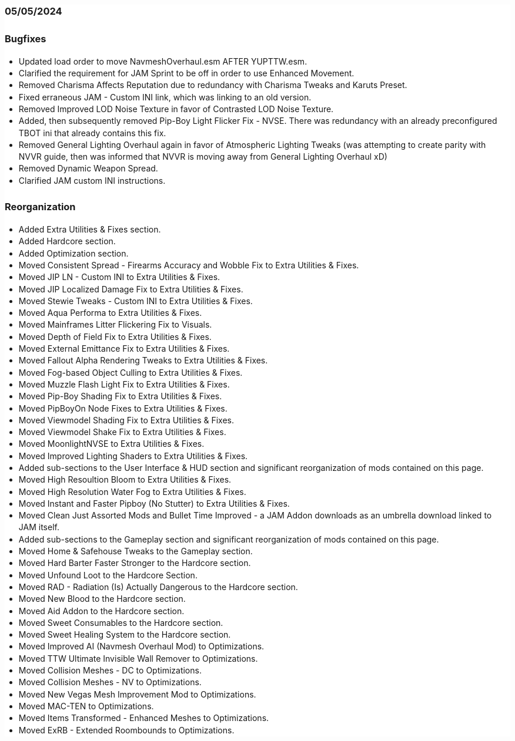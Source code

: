 ### 05/05/2024

### Bugfixes
- Updated load order to move NavmeshOverhaul.esm AFTER YUPTTW.esm.
- Clarified the requirement for JAM Sprint to be off in order to use Enhanced Movement.
- Removed Charisma Affects Reputation due to redundancy with Charisma Tweaks and Karuts Preset.
- Fixed erraneous JAM - Custom INI link, which was linking to an old version.
- Removed Improved LOD Noise Texture in favor of Contrasted LOD Noise Texture.
- Added, then subsequently removed Pip-Boy Light Flicker Fix - NVSE. There was redundancy with an already preconfigured TBOT ini that already contains this fix.
- Removed General Lighting Overhaul again in favor of Atmospheric Lighting Tweaks (was attempting to create parity with NVVR guide, then was informed that NVVR is moving away from General Lighting Overhaul xD)
- Removed Dynamic Weapon Spread.
- Clarified JAM custom INI instructions.

### Reorganization
- Added Extra Utilities & Fixes section.
- Added Hardcore section.
- Added Optimization section.
- Moved Consistent Spread - Firearms Accuracy and Wobble Fix to Extra Utilities & Fixes.
- Moved JIP LN - Custom INI to Extra Utilities & Fixes.
- Moved JIP Localized Damage Fix to Extra Utilities & Fixes.
- Moved Stewie Tweaks - Custom INI to Extra Utilities & Fixes.
- Moved Aqua Performa to Extra Utilities & Fixes.
- Moved Mainframes Litter Flickering Fix to Visuals.
- Moved Depth of Field Fix to Extra Utilities & Fixes.
- Moved External Emittance Fix to Extra Utilities & Fixes.
- Moved Fallout Alpha Rendering Tweaks to Extra Utilities & Fixes.
- Moved Fog-based Object Culling to Extra Utilities & Fixes.
- Moved Muzzle Flash Light Fix to Extra Utilities & Fixes.
- Moved Pip-Boy Shading Fix to Extra Utilities & Fixes.
- Moved PipBoyOn Node Fixes to Extra Utilities & Fixes.
- Moved Viewmodel Shading Fix to Extra Utilities & Fixes.
- Moved Viewmodel Shake Fix to Extra Utilities & Fixes.
- Moved MoonlightNVSE to Extra Utilities & Fixes.
- Moved Improved Lighting Shaders to Extra Utilities & Fixes.
- Added sub-sections to the User Interface & HUD section and significant reorganization of mods contained on this page.
- Moved High Resoultion Bloom to Extra Utilities & Fixes.
- Moved High Resolution Water Fog to Extra Utilities & Fixes.
- Moved Instant and Faster Pipboy (No Stutter) to Extra Utilities & Fixes.
- Moved Clean Just Assorted Mods and Bullet Time Improved - a JAM Addon downloads as an umbrella download linked to JAM itself.
- Added sub-sections to the Gameplay section and significant reorganization of mods contained on this page.
- Moved Home & Safehouse Tweaks to the Gameplay section.
- Moved Hard Barter Faster Stronger to the Hardcore section.
- Moved Unfound Loot to the Hardcore Section.
- Moved RAD - Radiation (Is) Actually Dangerous to the Hardcore section.
- Moved New Blood to the Hardcore section.
- Moved Aid Addon to the Hardcore section.
- Moved Sweet Consumables to the Hardcore section.
- Moved Sweet Healing System to the Hardcore section.
- Moved Improved AI (Navmesh Overhaul Mod) to Optimizations.
- Moved TTW Ultimate Invisible Wall Remover to Optimizations.
- Moved Collision Meshes - DC to Optimizations.
- Moved Collision Meshes - NV to Optimizations.
- Moved New Vegas Mesh Improvement Mod to Optimizations.
- Moved MAC-TEN to Optimizations.
- Moved Items Transformed - Enhanced Meshes to Optimizations.
- Moved ExRB - Extended Roombounds to Optimizations.